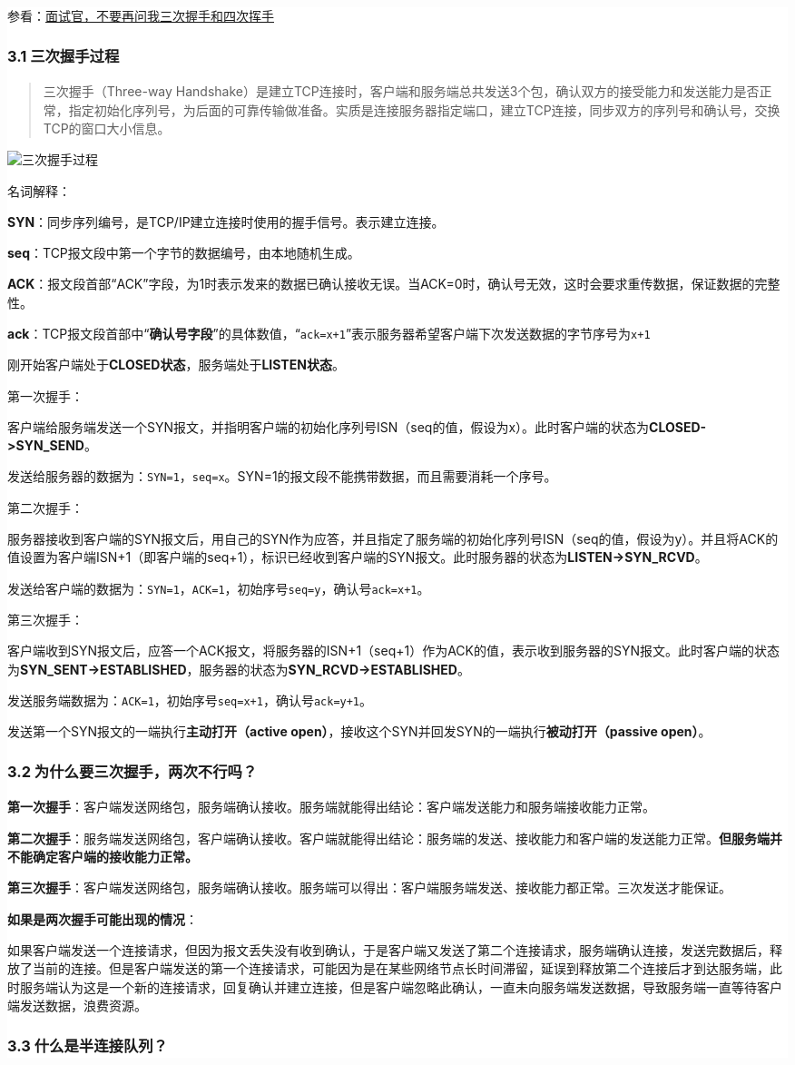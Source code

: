 参看：[面试官，不要再问我三次握手和四次挥手](https://zhuanlan.zhihu.com/p/86426969)

### 3.1 三次握手过程

> 三次握手（Three-way Handshake）是建立TCP连接时，客户端和服务端总共发送3个包，确认双方的接受能力和发送能力是否正常，指定初始化序列号，为后面的可靠传输做准备。实质是连接服务器指定端口，建立TCP连接，同步双方的序列号和确认号，交换TCP的窗口大小信息。

![三次握手过程](https://gitee.com/koala010/typora/raw/master/img/三次握手过程20210624165041.png)

名词解释：

**SYN**：同步序列编号，是TCP/IP建立连接时使用的握手信号。表示建立连接。

**seq**：TCP报文段中第一个字节的数据编号，由本地随机生成。

**ACK**：报文段首部“ACK”字段，为1时表示发来的数据已确认接收无误。当ACK=0时，确认号无效，这时会要求重传数据，保证数据的完整性。

**ack**：TCP报文段首部中“**确认号字段**”的具体数值，“`ack=x+1`”表示服务器希望客户端下次发送数据的字节序号为`x+1`



刚开始客户端处于**CLOSED状态**，服务端处于**LISTEN状态**。

第一次握手：

客户端给服务端发送一个SYN报文，并指明客户端的初始化序列号ISN（seq的值，假设为x）。此时客户端的状态为**CLOSED->SYN_SEND**。

发送给服务器的数据为：`SYN=1`，`seq=x`。SYN=1的报文段不能携带数据，而且需要消耗一个序号。

第二次握手：

服务器接收到客户端的SYN报文后，用自己的SYN作为应答，并且指定了服务端的初始化序列号ISN（seq的值，假设为y）。并且将ACK的值设置为客户端ISN+1（即客户端的seq+1），标识已经收到客户端的SYN报文。此时服务器的状态为**LISTEN->SYN_RCVD**。

发送给客户端的数据为：`SYN=1`，`ACK=1`，初始序号`seq=y`，确认号`ack=x+1`。

第三次握手：

客户端收到SYN报文后，应答一个ACK报文，将服务器的ISN+1（seq+1）作为ACK的值，表示收到服务器的SYN报文。此时客户端的状态为**SYN_SENT->ESTABLISHED**，服务器的状态为**SYN_RCVD->ESTABLISHED**。

发送服务端数据为：`ACK=1`，初始序号`seq=x+1`，确认号`ack=y+1`。



发送第一个SYN报文的一端执行**主动打开（active open）**，接收这个SYN并回发SYN的一端执行**被动打开（passive open）**。

### 3.2 为什么要三次握手，两次不行吗？

**第一次握手**：客户端发送网络包，服务端确认接收。服务端就能得出结论：客户端发送能力和服务端接收能力正常。

**第二次握手**：服务端发送网络包，客户端确认接收。客户端就能得出结论：服务端的发送、接收能力和客户端的发送能力正常。**但服务端并不能确定客户端的接收能力正常。**

**第三次握手**：客户端发送网络包，服务端确认接收。服务端可以得出：客户端服务端发送、接收能力都正常。三次发送才能保证。

**如果是两次握手可能出现的情况**：

如果客户端发送一个连接请求，但因为报文丢失没有收到确认，于是客户端又发送了第二个连接请求，服务端确认连接，发送完数据后，释放了当前的连接。但是客户端发送的第一个连接请求，可能因为是在某些网络节点长时间滞留，延误到释放第二个连接后才到达服务端，此时服务端认为这是一个新的连接请求，回复确认并建立连接，但是客户端忽略此确认，一直未向服务端发送数据，导致服务端一直等待客户端发送数据，浪费资源。

### 3.3 什么是半连接队列？
